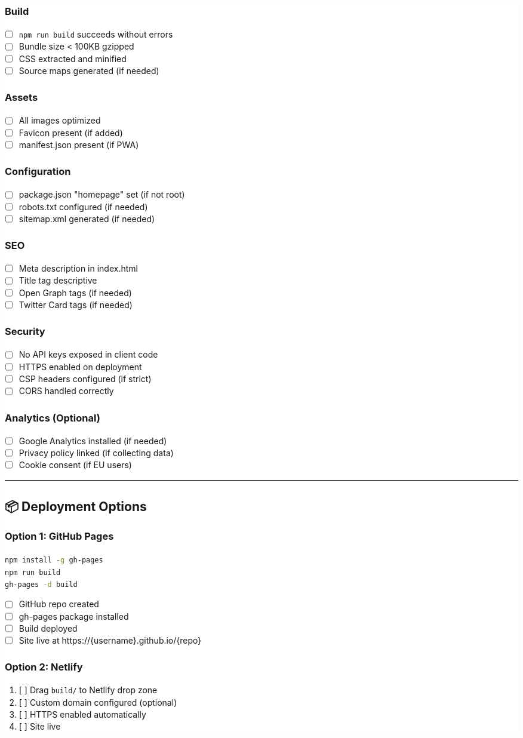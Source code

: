 ### Build
- [ ] `npm run build` succeeds without errors
- [ ] Bundle size < 100KB gzipped
- [ ] CSS extracted and minified
- [ ] Source maps generated (if needed)

### Assets
- [ ] All images optimized
- [ ] Favicon present (if added)
- [ ] manifest.json present (if PWA)

### Configuration
- [ ] package.json "homepage" set (if not root)
- [ ] robots.txt configured (if needed)
- [ ] sitemap.xml generated (if needed)

### SEO
- [ ] Meta description in index.html
- [ ] Title tag descriptive
- [ ] Open Graph tags (if needed)
- [ ] Twitter Card tags (if needed)

### Security
- [ ] No API keys exposed in client code
- [ ] HTTPS enabled on deployment
- [ ] CSP headers configured (if strict)
- [ ] CORS handled correctly

### Analytics (Optional)
- [ ] Google Analytics installed (if needed)
- [ ] Privacy policy linked (if collecting data)
- [ ] Cookie consent (if EU users)

---

## 📦 Deployment Options

### Option 1: GitHub Pages
```bash
npm install -g gh-pages
npm run build
gh-pages -d build
```
- [ ] GitHub repo created
- [ ] gh-pages package installed
- [ ] Build deployed
- [ ] Site live at https://{username}.github.io/{repo}

### Option 2: Netlify
1. [ ] Drag `build/` to Netlify drop zone
2. [ ] Custom domain configured (optional)
3. [ ] HTTPS enabled automatically
4. [ ] Site live
